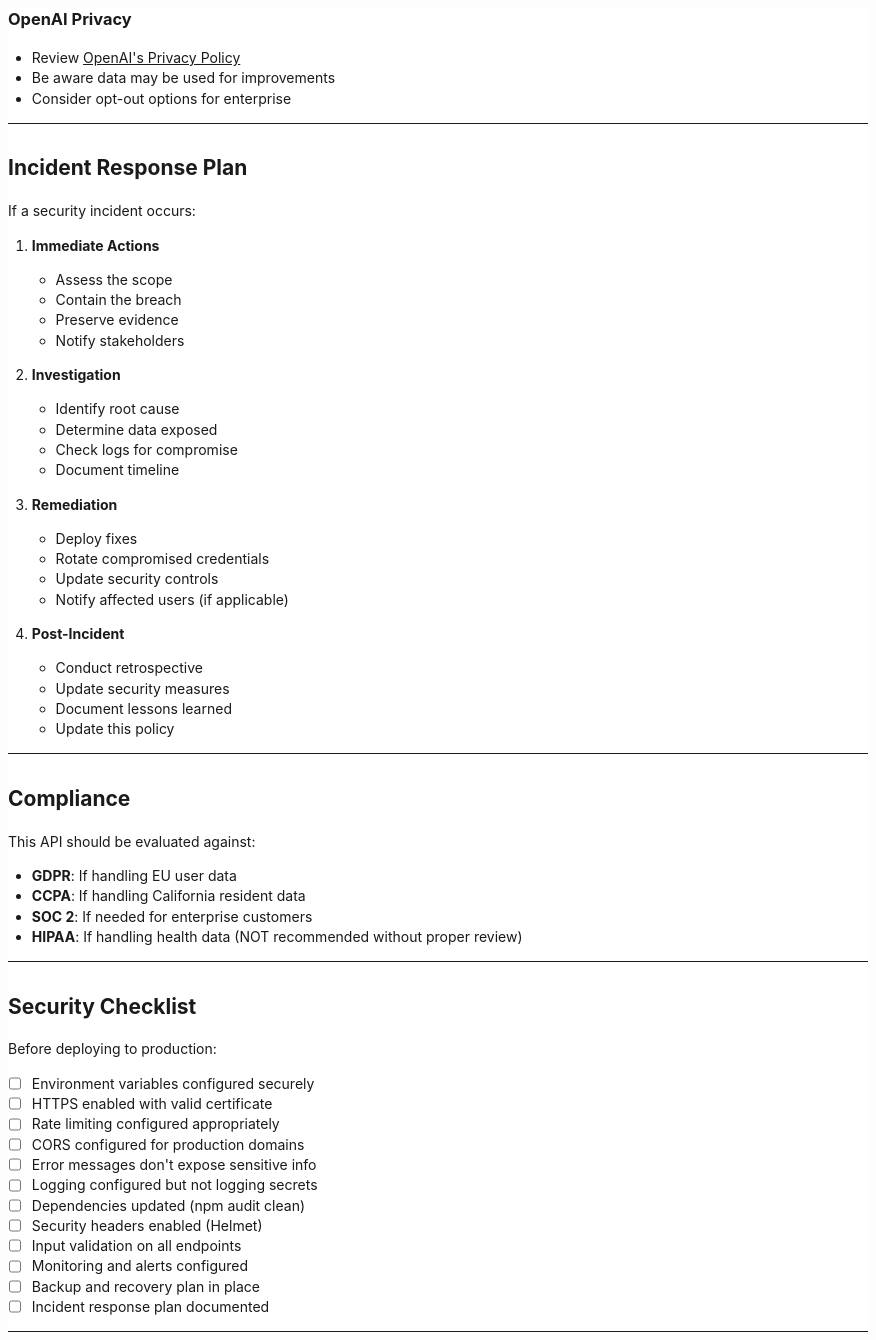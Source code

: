 ### OpenAI Privacy
- Review [OpenAI's Privacy Policy](https://openai.com/privacy)
- Be aware data may be used for improvements
- Consider opt-out options for enterprise

---

## Incident Response Plan

If a security incident occurs:

1. **Immediate Actions**
   - Assess the scope
   - Contain the breach
   - Preserve evidence
   - Notify stakeholders

2. **Investigation**
   - Identify root cause
   - Determine data exposed
   - Check logs for compromise
   - Document timeline

3. **Remediation**
   - Deploy fixes
   - Rotate compromised credentials
   - Update security controls
   - Notify affected users (if applicable)

4. **Post-Incident**
   - Conduct retrospective
   - Update security measures
   - Document lessons learned
   - Update this policy

---

## Compliance

This API should be evaluated against:

- **GDPR**: If handling EU user data
- **CCPA**: If handling California resident data
- **SOC 2**: If needed for enterprise customers
- **HIPAA**: If handling health data (NOT recommended without proper review)

---

## Security Checklist

Before deploying to production:

- [ ] Environment variables configured securely
- [ ] HTTPS enabled with valid certificate
- [ ] Rate limiting configured appropriately
- [ ] CORS configured for production domains
- [ ] Error messages don't expose sensitive info
- [ ] Logging configured but not logging secrets
- [ ] Dependencies updated (npm audit clean)
- [ ] Security headers enabled (Helmet)
- [ ] Input validation on all endpoints
- [ ] Monitoring and alerts configured
- [ ] Backup and recovery plan in place
- [ ] Incident response plan documented

---